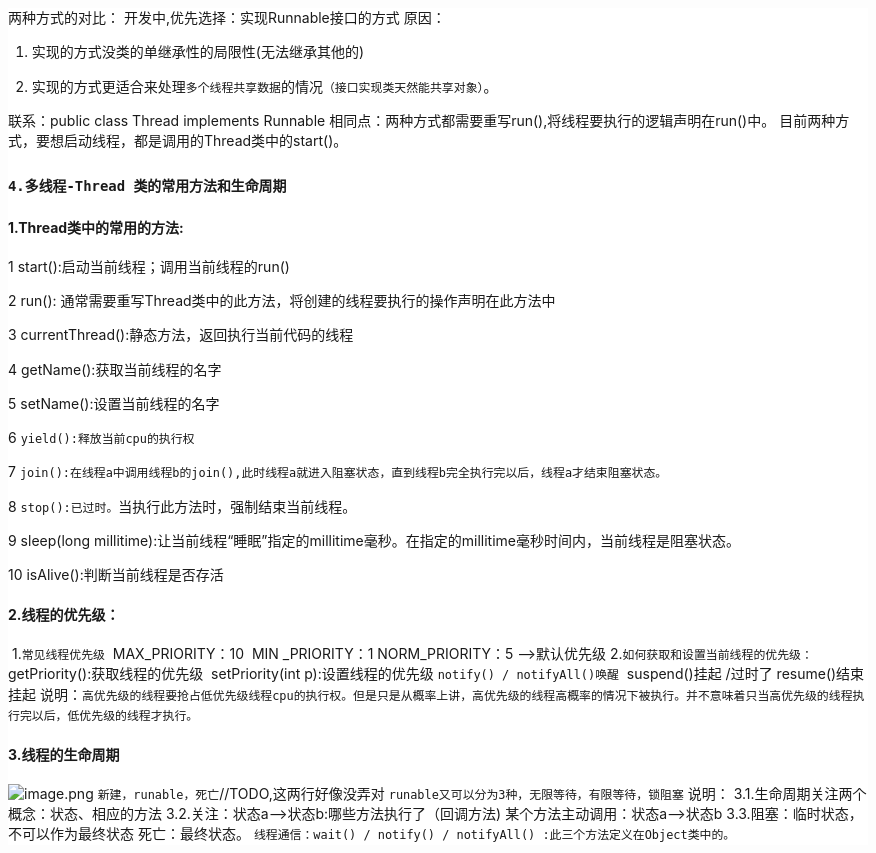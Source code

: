 两种方式的对比：
开发中,优先选择：实现Runnable接口的方式
原因：

1. 实现的方式没类的单继承性的局限性(无法继承其他的)

  2. 实现的方式更适合来处理`多个线程共享数据`的情况`（接口实现类天然能共享对象）`。

 联系：public class Thread implements Runnable
  相同点：两种方式都需要重写run(),将线程要执行的逻辑声明在run()中。
  目前两种方式，要想启动线程，都是调用的Thread类中的start()。

###  `4.多线程-Thread 类的常用方法和生命周期`

#### 1.Thread类中的常用的方法:

1 start():启动当前线程；调用当前线程的run()

2 run(): 通常需要重写Thread类中的此方法，将创建的线程要执行的操作声明在此方法中

3 currentThread():静态方法，返回执行当前代码的线程

4 getName():获取当前线程的名字

5 setName():设置当前线程的名字 

6 `yield():释放当前cpu的执行权`

7 `join():在线程a中调用线程b的join(),此时线程a就进入阻塞状态，直到线程b完全执行完以后，线程a才结束阻塞状态。`

8 `stop():已过时。`当执行此方法时，强制结束当前线程。

9 sleep(long millitime):让当前线程“睡眠”指定的millitime毫秒。在指定的millitime毫秒时间内，当前线程是阻塞状态。

10 isAlive():判断当前线程是否存活

#### 2.线程的优先级：

​        1.`常见线程优先级`
​    MAX_PRIORITY：10
​    MIN _PRIORITY：1
​    NORM_PRIORITY：5  -->默认优先级
​        2.`如何获取和设置当前线程的优先级：`
​    getPriority():获取线程的优先级
​    setPriority(int p):设置线程的优先级
​    `notify() / notifyAll()唤醒`
​    suspend()挂起			/过时了
​    resume()结束挂起
​    说明：`高优先级的线程要抢占低优先级线程cpu的执行权。但是只是从概率上讲，高优先级的线程高概率的情况下被执行。并不意味着只当高优先级的线程执行完以后，低优先级的线程才执行。`

#### 3.线程的生命周期

![image.png](http://cdn.this0.com/blog/img/1679071496104-7d029c72-6a32-4175-a379-09ebe472ec53.png?OSSAccessKeyId=LTAI5tAje5MhbPSKCC6QdGZb&Expires=9000000001&Signature=dTNrN/VIP103MZXzS5wTCNaqRgs=&x-oss-process=style/cdn.this0)
`新建，runable，死亡`//TODO,这两行好像没弄对
`runable又可以分为3种，无限等待，有限等待，锁阻塞`
说明：
      3.1.生命周期关注两个概念：状态、相应的方法
      3.2.关注：状态a-->状态b:哪些方法执行了（回调方法)
                          某个方法主动调用：状态a-->状态b
      3.3.阻塞：临时状态，不可以作为最终状态
 	 死亡：最终状态。
`线程通信：wait() / notify() / notifyAll() :此三个方法定义在Object类中的。`
